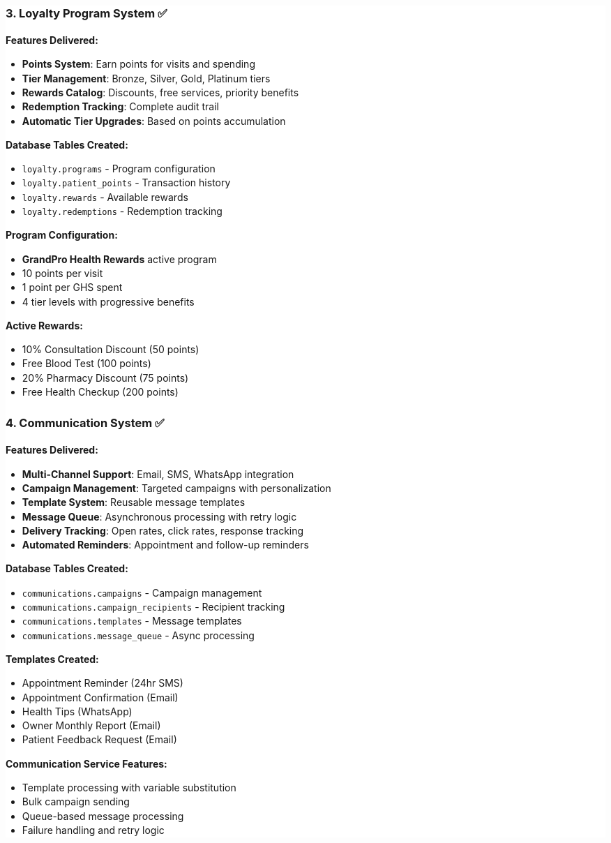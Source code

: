 ### 3. Loyalty Program System ✅
**Features Delivered:**
- **Points System**: Earn points for visits and spending
- **Tier Management**: Bronze, Silver, Gold, Platinum tiers
- **Rewards Catalog**: Discounts, free services, priority benefits
- **Redemption Tracking**: Complete audit trail
- **Automatic Tier Upgrades**: Based on points accumulation

**Database Tables Created:**
- `loyalty.programs` - Program configuration
- `loyalty.patient_points` - Transaction history
- `loyalty.rewards` - Available rewards
- `loyalty.redemptions` - Redemption tracking

**Program Configuration:**
- **GrandPro Health Rewards** active program
- 10 points per visit
- 1 point per GHS spent
- 4 tier levels with progressive benefits

**Active Rewards:**
- 10% Consultation Discount (50 points)
- Free Blood Test (100 points)
- 20% Pharmacy Discount (75 points)
- Free Health Checkup (200 points)

### 4. Communication System ✅
**Features Delivered:**
- **Multi-Channel Support**: Email, SMS, WhatsApp integration
- **Campaign Management**: Targeted campaigns with personalization
- **Template System**: Reusable message templates
- **Message Queue**: Asynchronous processing with retry logic
- **Delivery Tracking**: Open rates, click rates, response tracking
- **Automated Reminders**: Appointment and follow-up reminders

**Database Tables Created:**
- `communications.campaigns` - Campaign management
- `communications.campaign_recipients` - Recipient tracking
- `communications.templates` - Message templates
- `communications.message_queue` - Async processing

**Templates Created:**
- Appointment Reminder (24hr SMS)
- Appointment Confirmation (Email)
- Health Tips (WhatsApp)
- Owner Monthly Report (Email)
- Patient Feedback Request (Email)

**Communication Service Features:**
- Template processing with variable substitution
- Bulk campaign sending
- Queue-based message processing
- Failure handling and retry logic
